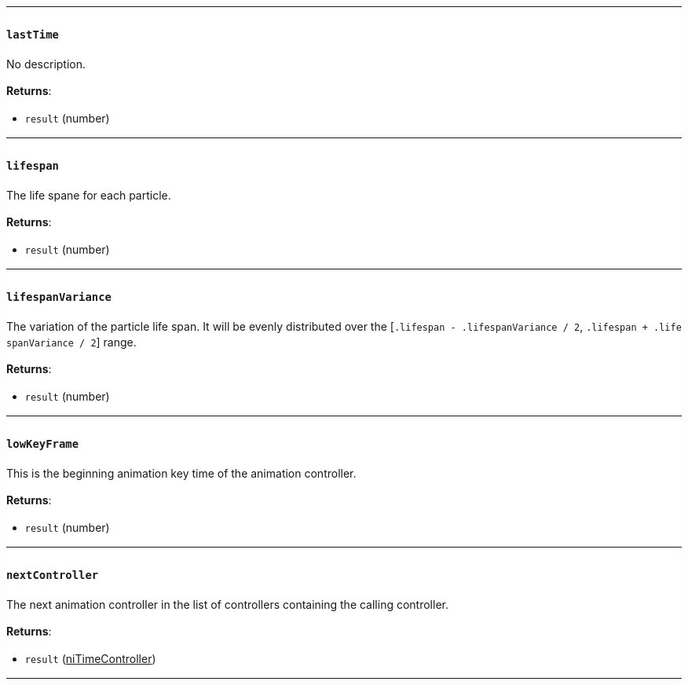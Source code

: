 ***

### `lastTime`
<div class="search_terms" style="display: none">lasttime</div>

No description.

**Returns**:

* `result` (number)

***

### `lifespan`
<div class="search_terms" style="display: none">lifespan</div>

The life spane for each particle.

**Returns**:

* `result` (number)

***

### `lifespanVariance`
<div class="search_terms" style="display: none">lifespanvariance</div>

The variation of the particle life span. It will be evenly distributed over the [`.lifespan - .lifespanVariance / 2`, `.lifespan + .lifespanVariance / 2`] range.

**Returns**:

* `result` (number)

***

### `lowKeyFrame`
<div class="search_terms" style="display: none">lowkeyframe</div>

This is the beginning animation key time of the animation controller.

**Returns**:

* `result` (number)

***

### `nextController`
<div class="search_terms" style="display: none">nextcontroller</div>

The next animation controller in the list of controllers containing the calling controller.

**Returns**:

* `result` ([niTimeController](../types/niTimeController.md))

***
